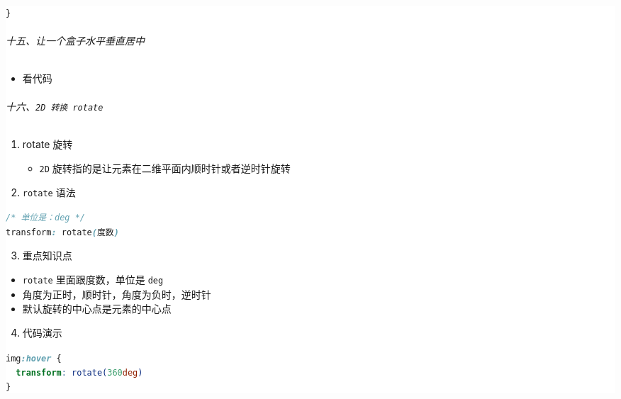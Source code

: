 ```css
}
```

###### 十五、让一个盒子水平垂直居中

- 看代码

###### 十六、`2D 转换 rotate`

1. rotate 旋转

   - `2D` 旋转指的是让元素在二维平面内顺时针或者逆时针旋转

2.  `rotate` 语法

   ```css
   /* 单位是：deg */
   transform: rotate(度数) 
   ```

3.  重点知识点
   - `rotate` 里面跟度数，单位是 `deg`
   -  角度为正时，顺时针，角度为负时，逆时针
   - 默认旋转的中心点是元素的中心点

4.  代码演示

   ```css
   img:hover {
     transform: rotate(360deg)
   }
   ```

